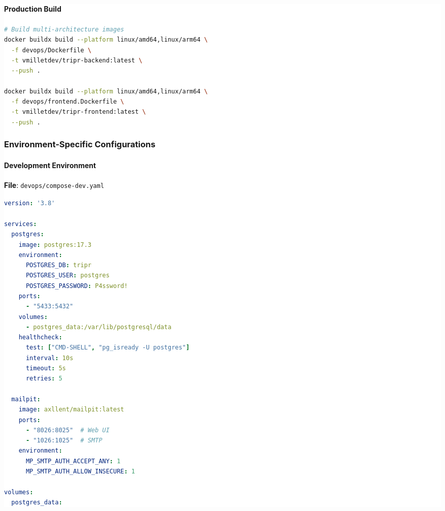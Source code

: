 #### Production Build

```bash
# Build multi-architecture images
docker buildx build --platform linux/amd64,linux/arm64 \
  -f devops/Dockerfile \
  -t vmilletdev/tripr-backend:latest \
  --push .

docker buildx build --platform linux/amd64,linux/arm64 \
  -f devops/frontend.Dockerfile \
  -t vmilletdev/tripr-frontend:latest \
  --push .
```

### Environment-Specific Configurations

#### Development Environment

**File**: `devops/compose-dev.yaml`

```yaml
version: '3.8'

services:
  postgres:
    image: postgres:17.3
    environment:
      POSTGRES_DB: tripr
      POSTGRES_USER: postgres
      POSTGRES_PASSWORD: P4ssword!
    ports:
      - "5433:5432"
    volumes:
      - postgres_data:/var/lib/postgresql/data
    healthcheck:
      test: ["CMD-SHELL", "pg_isready -U postgres"]
      interval: 10s
      timeout: 5s
      retries: 5

  mailpit:
    image: axllent/mailpit:latest
    ports:
      - "8026:8025"  # Web UI
      - "1026:1025"  # SMTP
    environment:
      MP_SMTP_AUTH_ACCEPT_ANY: 1
      MP_SMTP_AUTH_ALLOW_INSECURE: 1

volumes:
  postgres_data:
```
